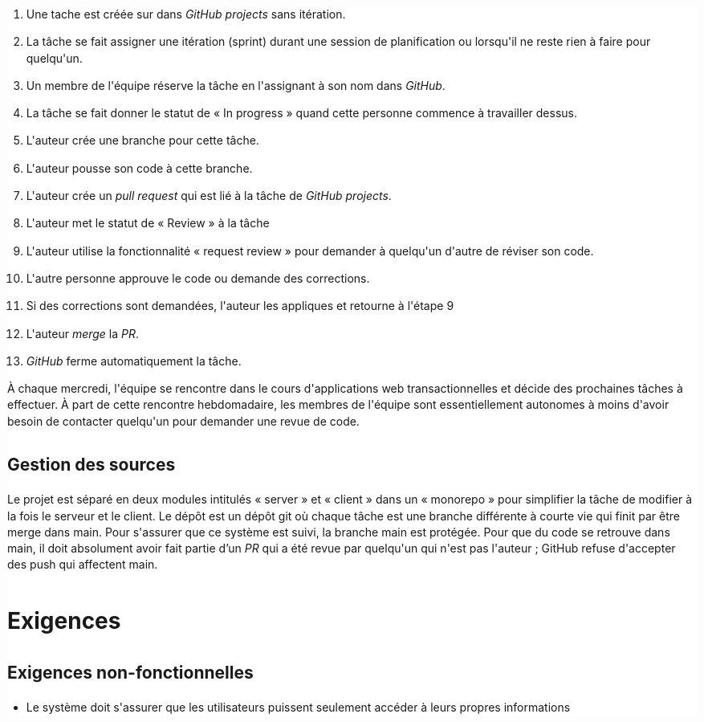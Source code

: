1.  Une tache est créée sur dans *GitHub projects* sans itération.

2.  La tâche se fait assigner une itération (sprint) durant une session
    de planification ou lorsqu'il ne reste rien à faire pour quelqu'un.

3.  Un membre de l'équipe réserve la tâche en l'assignant à son nom dans
    *GitHub*.

4.  La tâche se fait donner le statut de « In progress » quand cette
    personne commence à travailler dessus.

5.  L'auteur crée une branche pour cette tâche.

6.  L'auteur pousse son code à cette branche.

7.  L'auteur crée un *pull request* qui est lié à la tâche de *GitHub*
    *projects*.

8.  L'auteur met le statut de « Review » à la tâche

9.  L'auteur utilise la fonctionnalité « request review » pour demander
    à quelqu'un d'autre de réviser son code.

10. L'autre personne approuve le code ou demande des corrections.

11. Si des corrections sont demandées, l'auteur les appliques et
    retourne à l'étape 9

12. L'auteur *merge* la *PR*.

13. *GitHub* ferme automatiquement la tâche.

À chaque mercredi, l'équipe se rencontre dans le cours d'applications
web transactionnelles et décide des prochaines tâches à effectuer. À
part de cette rencontre hebdomadaire, les membres de l'équipe sont
essentiellement autonomes à moins d'avoir besoin de contacter quelqu'un
pour demander une revue de code.

## Gestion des sources

Le projet est séparé en deux modules intitulés « server » et « client »
dans un « monorepo » pour simplifier la tâche de modifier à la fois le
serveur et le client. Le dépôt est un dépôt git où chaque tâche est une
branche différente à courte vie qui finit par être merge dans main. Pour
s'assurer que ce système est suivi, la branche main est protégée. Pour
que du code se retrouve dans main, il doit absolument avoir fait partie
d’un *PR* qui a été revue par quelqu'un qui n'est pas l'auteur ; GitHub
refuse d'accepter des push qui affectent main.

# Exigences

## Exigences non-fonctionnelles

-   Le système doit s'assurer que les utilisateurs puissent seulement
    accéder à leurs propres informations
